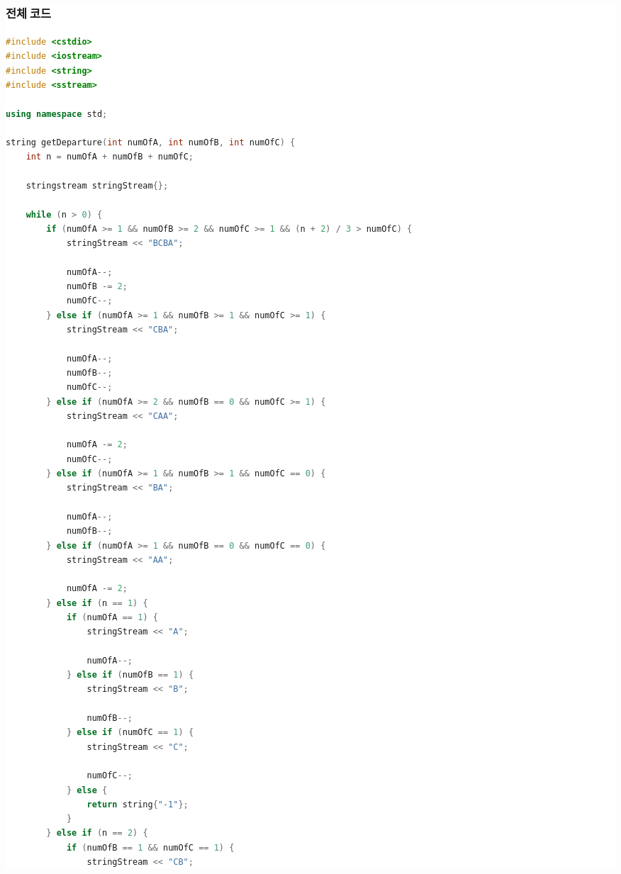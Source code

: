 

### 전체 코드

```c++
#include <cstdio>
#include <iostream>
#include <string>
#include <sstream>

using namespace std;

string getDeparture(int numOfA, int numOfB, int numOfC) {
    int n = numOfA + numOfB + numOfC;

    stringstream stringStream{};

    while (n > 0) {
        if (numOfA >= 1 && numOfB >= 2 && numOfC >= 1 && (n + 2) / 3 > numOfC) {
            stringStream << "BCBA";

            numOfA--;
            numOfB -= 2;
            numOfC--;
        } else if (numOfA >= 1 && numOfB >= 1 && numOfC >= 1) {
            stringStream << "CBA";

            numOfA--;
            numOfB--;
            numOfC--;
        } else if (numOfA >= 2 && numOfB == 0 && numOfC >= 1) {
            stringStream << "CAA";

            numOfA -= 2;
            numOfC--;
        } else if (numOfA >= 1 && numOfB >= 1 && numOfC == 0) {
            stringStream << "BA";

            numOfA--;
            numOfB--;
        } else if (numOfA >= 1 && numOfB == 0 && numOfC == 0) {
            stringStream << "AA";
            
            numOfA -= 2;
        } else if (n == 1) {
            if (numOfA == 1) {
                stringStream << "A";

                numOfA--;
            } else if (numOfB == 1) {
                stringStream << "B";

                numOfB--;
            } else if (numOfC == 1) { 
                stringStream << "C";

                numOfC--;
            } else {
                return string{"-1"};
            }
        } else if (n == 2) {
            if (numOfB == 1 && numOfC == 1) { 
                stringStream << "CB";

```